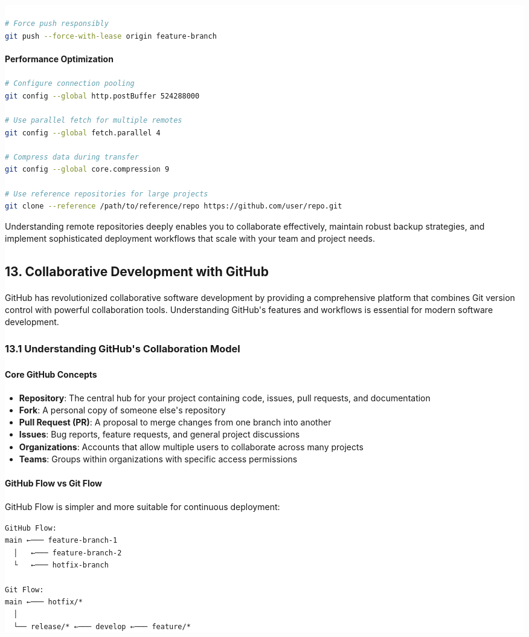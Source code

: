 ```bash

# Force push responsibly
git push --force-with-lease origin feature-branch
```

#### Performance Optimization

```bash
# Configure connection pooling
git config --global http.postBuffer 524288000

# Use parallel fetch for multiple remotes
git config --global fetch.parallel 4

# Compress data during transfer
git config --global core.compression 9

# Use reference repositories for large projects
git clone --reference /path/to/reference/repo https://github.com/user/repo.git
```

Understanding remote repositories deeply enables you to collaborate effectively, maintain robust backup strategies, and implement sophisticated deployment workflows that scale with your team and project needs.

## 13. Collaborative Development with GitHub

GitHub has revolutionized collaborative software development by providing a comprehensive platform that combines Git version control with powerful collaboration tools. Understanding GitHub's features and workflows is essential for modern software development.

### 13.1 Understanding GitHub's Collaboration Model

#### Core GitHub Concepts

- **Repository**: The central hub for your project containing code, issues, pull requests, and documentation
- **Fork**: A personal copy of someone else's repository
- **Pull Request (PR)**: A proposal to merge changes from one branch into another
- **Issues**: Bug reports, feature requests, and general project discussions
- **Organizations**: Accounts that allow multiple users to collaborate across many projects
- **Teams**: Groups within organizations with specific access permissions

#### GitHub Flow vs Git Flow

GitHub Flow is simpler and more suitable for continuous deployment:

```
GitHub Flow:
main ←─── feature-branch-1
  │   ←─── feature-branch-2  
  └   ←─── hotfix-branch

Git Flow:
main ←─── hotfix/*
  │
  └── release/* ←─── develop ←─── feature/*
```
